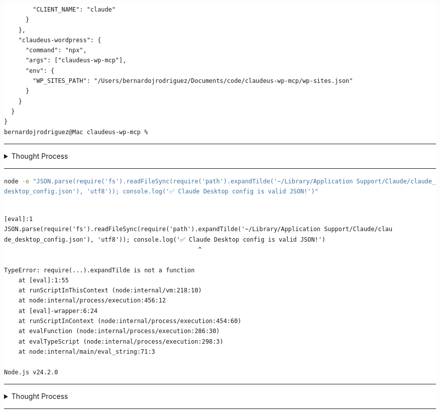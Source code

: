 ```
        "CLIENT_NAME": "claude"
      }
    },
    "claudeus-wordpress": {
      "command": "npx",
      "args": ["claudeus-wp-mcp"],
      "env": {
        "WP_SITES_PATH": "/Users/bernardojrodriguez/Documents/code/claudeus-wp-mcp/wp-sites.json"
      }
    }
  }
}
bernardojrodriguez@Mac claudeus-wp-mcp %
```

---

<think><details><summary>Thought Process</summary></details></think>

---

```bash
node -e "JSON.parse(require('fs').readFileSync(require('path').expandTilde('~/Library/Application Support/Claude/claude_desktop_config.json'), 'utf8')); console.log('✅ Claude Desktop config is valid JSON!')"
```

```

[eval]:1
JSON.parse(require('fs').readFileSync(require('path').expandTilde('~/Library/Application Support/Claude/clau
de_desktop_config.json'), 'utf8')); console.log('✅ Claude Desktop config is valid JSON!')                  
                                                      ^

TypeError: require(...).expandTilde is not a function
    at [eval]:1:55
    at runScriptInThisContext (node:internal/vm:218:10)
    at node:internal/process/execution:456:12
    at [eval]-wrapper:6:24
    at runScriptInContext (node:internal/process/execution:454:60)
    at evalFunction (node:internal/process/execution:286:30)
    at evalTypeScript (node:internal/process/execution:298:3)
    at node:internal/main/eval_string:71:3

Node.js v24.2.0
```

---

<think><details><summary>Thought Process</summary></details></think>

---
